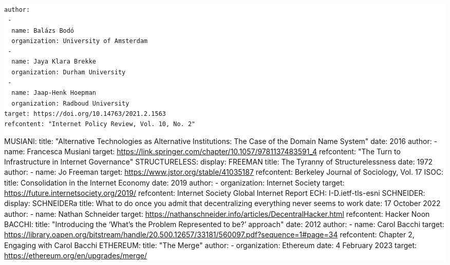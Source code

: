     author:
     -
      name: Balázs Bodó
      organization: University of Amsterdam
     -
      name: Jaya Klara Brekke
      organization: Durham University
     -
      name: Jaap-Henk Hoepman
      organization: Radboud University
    target: https://doi.org/10.14763/2021.2.1563
    refcontent: "Internet Policy Review, Vol. 10, No. 2"
  MUSIANI:
    title: "Alternative Technologies as Alternative Institutions: The Case of the Domain Name System"
    date: 2016
    author:
      - name: Francesca Musiani
    target: https://link.springer.com/chapter/10.1057/9781137483591_4
    refcontent: "The Turn to Infrastructure in Internet Governance"
  STRUCTURELESS:
    display: FREEMAN
    title: The Tyranny of Structurelessness
    date: 1972
    author:
     -
      name: Jo Freeman
    target: https://www.jstor.org/stable/41035187
    refcontent: Berkeley Journal of Sociology, Vol. 17
  ISOC:
    title: Consolidation in the Internet Economy
    date: 2019
    author:
      -
       organization: Internet Society
    target: https://future.internetsociety.org/2019/
    refcontent: Internet Society Global Internet Report
  ECH: I-D.ietf-tls-esni
  SCHNEIDER:
    display: SCHNEIDERa
    title: What to do once you admit that decentralizing everything never seems to work
    date: 17 October 2022
    author:
      - name: Nathan Schneider
    target: https://nathanschneider.info/articles/DecentralHacker.html
    refcontent: Hacker Noon
  BACCHI:
    title: "Introducing the ‘What’s the Problem Represented to be?’ approach"
    date: 2012
    author:
      - name: Carol Bacchi
    target: https://library.oapen.org/bitstream/handle/20.500.12657/33181/560097.pdf?sequence=1#page=34
    refcontent: Chapter 2, Engaging with Carol Bacchi
  ETHEREUM:
    title: "The Merge"
    author:
      -
       organization: Ethereum
    date: 4 February 2023
    target: https://ethereum.org/en/upgrades/merge/
